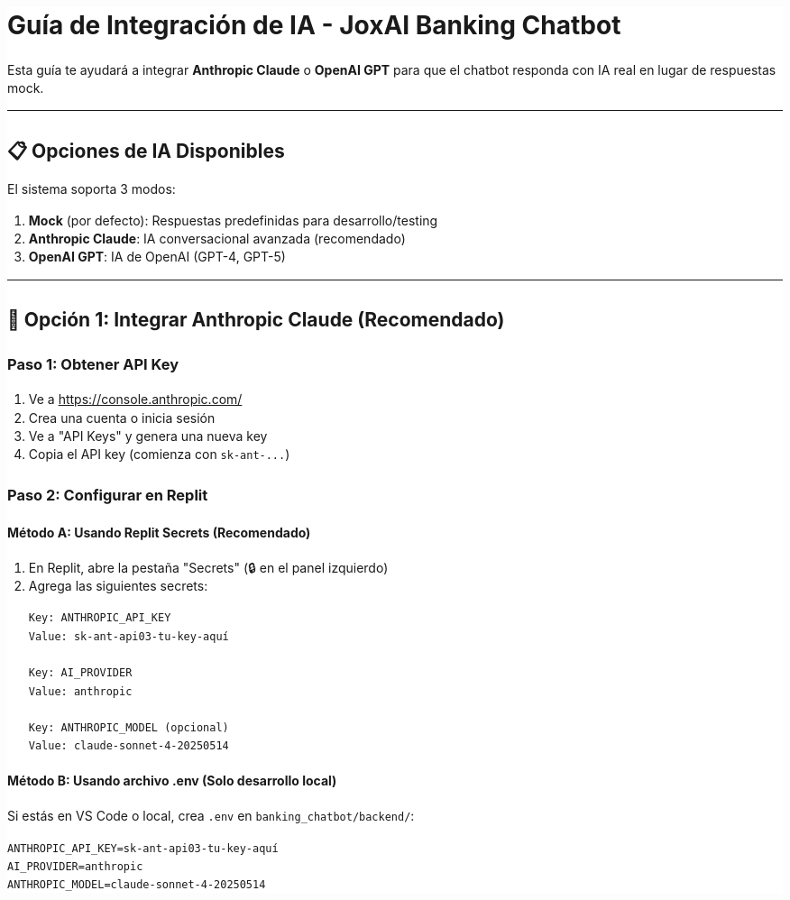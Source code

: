 # Guía de Integración de IA - JoxAI Banking Chatbot

Esta guía te ayudará a integrar **Anthropic Claude** o **OpenAI GPT** para que el chatbot responda con IA real en lugar de respuestas mock.

---

## 📋 Opciones de IA Disponibles

El sistema soporta 3 modos:

1. **Mock** (por defecto): Respuestas predefinidas para desarrollo/testing
2. **Anthropic Claude**: IA conversacional avanzada (recomendado)
3. **OpenAI GPT**: IA de OpenAI (GPT-4, GPT-5)

---

## 🚀 Opción 1: Integrar Anthropic Claude (Recomendado)

### Paso 1: Obtener API Key

1. Ve a https://console.anthropic.com/
2. Crea una cuenta o inicia sesión
3. Ve a "API Keys" y genera una nueva key
4. Copia el API key (comienza con `sk-ant-...`)

### Paso 2: Configurar en Replit

#### Método A: Usando Replit Secrets (Recomendado)

1. En Replit, abre la pestaña "Secrets" (🔒 en el panel izquierdo)
2. Agrega las siguientes secrets:
   ```
   Key: ANTHROPIC_API_KEY
   Value: sk-ant-api03-tu-key-aquí
   
   Key: AI_PROVIDER
   Value: anthropic
   
   Key: ANTHROPIC_MODEL (opcional)
   Value: claude-sonnet-4-20250514
   ```

#### Método B: Usando archivo .env (Solo desarrollo local)

Si estás en VS Code o local, crea `.env` en `banking_chatbot/backend/`:

```env
ANTHROPIC_API_KEY=sk-ant-api03-tu-key-aquí
AI_PROVIDER=anthropic
ANTHROPIC_MODEL=claude-sonnet-4-20250514
```
